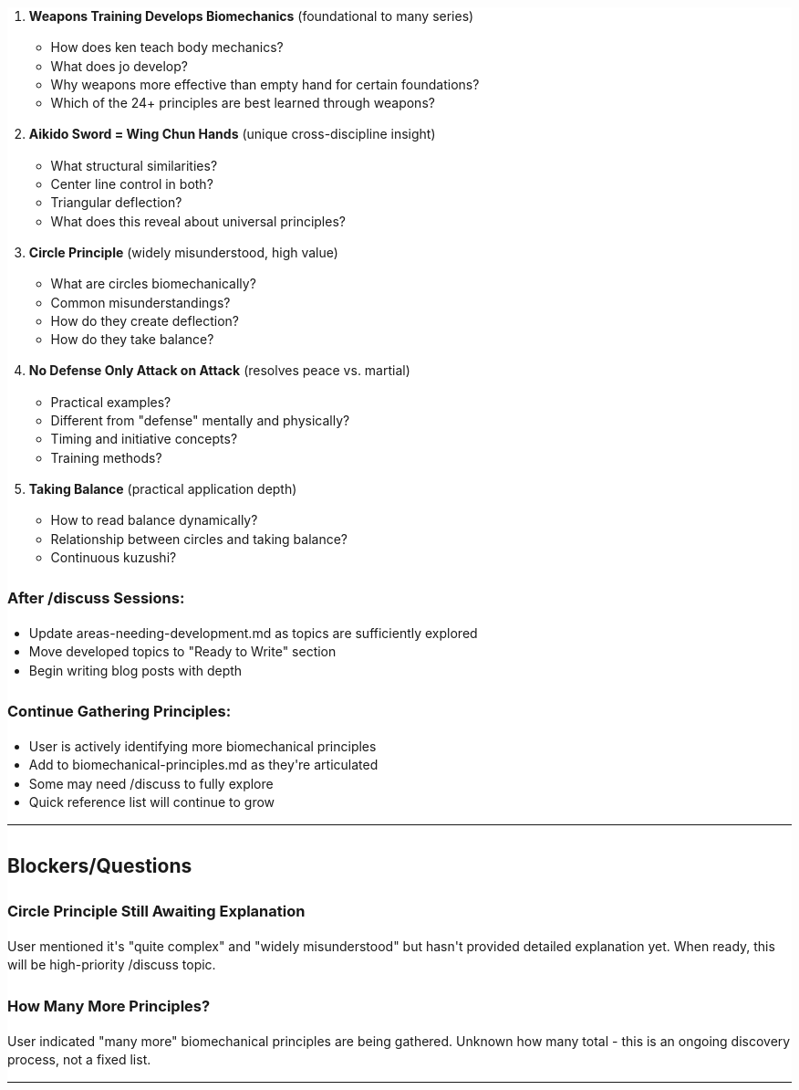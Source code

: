 1. **Weapons Training Develops Biomechanics** (foundational to many series)
   - How does ken teach body mechanics?
   - What does jo develop?
   - Why weapons more effective than empty hand for certain foundations?
   - Which of the 24+ principles are best learned through weapons?

2. **Aikido Sword = Wing Chun Hands** (unique cross-discipline insight)
   - What structural similarities?
   - Center line control in both?
   - Triangular deflection?
   - What does this reveal about universal principles?

3. **Circle Principle** (widely misunderstood, high value)
   - What are circles biomechanically?
   - Common misunderstandings?
   - How do they create deflection?
   - How do they take balance?

4. **No Defense Only Attack on Attack** (resolves peace vs. martial)
   - Practical examples?
   - Different from "defense" mentally and physically?
   - Timing and initiative concepts?
   - Training methods?

5. **Taking Balance** (practical application depth)
   - How to read balance dynamically?
   - Relationship between circles and taking balance?
   - Continuous kuzushi?

### After /discuss Sessions:
- Update areas-needing-development.md as topics are sufficiently explored
- Move developed topics to "Ready to Write" section
- Begin writing blog posts with depth

### Continue Gathering Principles:
- User is actively identifying more biomechanical principles
- Add to biomechanical-principles.md as they're articulated
- Some may need /discuss to fully explore
- Quick reference list will continue to grow

---

## Blockers/Questions

### Circle Principle Still Awaiting Explanation
User mentioned it's "quite complex" and "widely misunderstood" but hasn't provided detailed explanation yet. When ready, this will be high-priority /discuss topic.

### How Many More Principles?
User indicated "many more" biomechanical principles are being gathered. Unknown how many total - this is an ongoing discovery process, not a fixed list.

---
